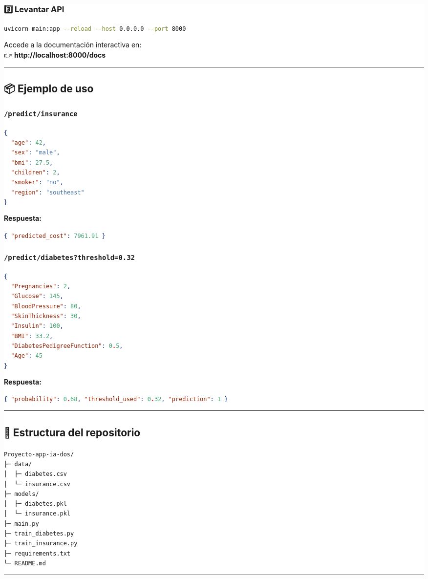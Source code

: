 ### 3️⃣ Levantar API
```bash
uvicorn main:app --reload --host 0.0.0.0 --port 8000
```

Accede a la documentación interactiva en:  
👉 **http://localhost:8000/docs**

---

## 📦 Ejemplo de uso

### `/predict/insurance`
```json
{
  "age": 42,
  "sex": "male",
  "bmi": 27.5,
  "children": 2,
  "smoker": "no",
  "region": "southeast"
}
```
**Respuesta:**
```json
{ "predicted_cost": 7961.91 }
```

### `/predict/diabetes?threshold=0.32`
```json
{
  "Pregnancies": 2,
  "Glucose": 145,
  "BloodPressure": 80,
  "SkinThickness": 30,
  "Insulin": 100,
  "BMI": 33.2,
  "DiabetesPedigreeFunction": 0.5,
  "Age": 45
}
```
**Respuesta:**
```json
{ "probability": 0.68, "threshold_used": 0.32, "prediction": 1 }
```

---

## 🧱 Estructura del repositorio
```
Proyecto-app-ia-dos/
├─ data/
│  ├─ diabetes.csv
│  └─ insurance.csv
├─ models/
│  ├─ diabetes.pkl
│  └─ insurance.pkl
├─ main.py
├─ train_diabetes.py
├─ train_insurance.py
├─ requirements.txt
└─ README.md
```

---